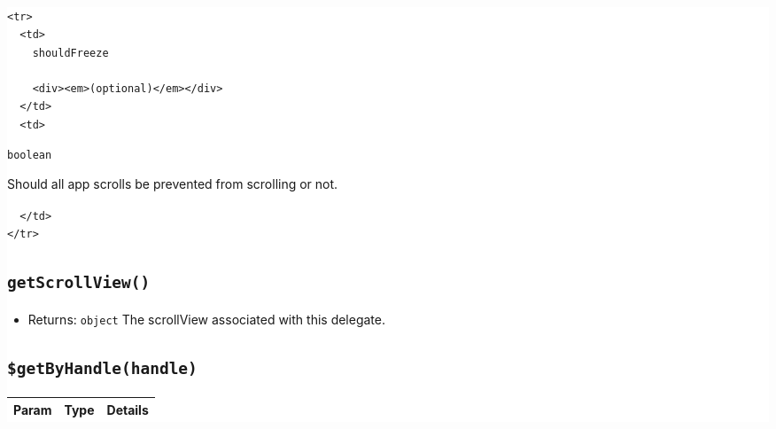     <tr>
      <td>
        shouldFreeze
        
        <div><em>(optional)</em></div>
      </td>
      <td>
        
  <code>boolean</code>
      </td>
      <td>
        <p>Should all app scrolls be prevented from scrolling or not.</p>

        
      </td>
    </tr>
    
  </tbody>
</table>









<div id="getScrollView"></div>
<h2>
  <code>getScrollView()</code>

</h2>








* Returns: 
  <code>object</code> The scrollView associated with this delegate.




<div id="$getByHandle"></div>
<h2>
  <code>$getByHandle(handle)</code>

</h2>





<table class="table" style="margin:0;">
  <thead>
    <tr>
      <th>Param</th>
      <th>Type</th>
      <th>Details</th>
    </tr>
  </thead>
  <tbody>
    